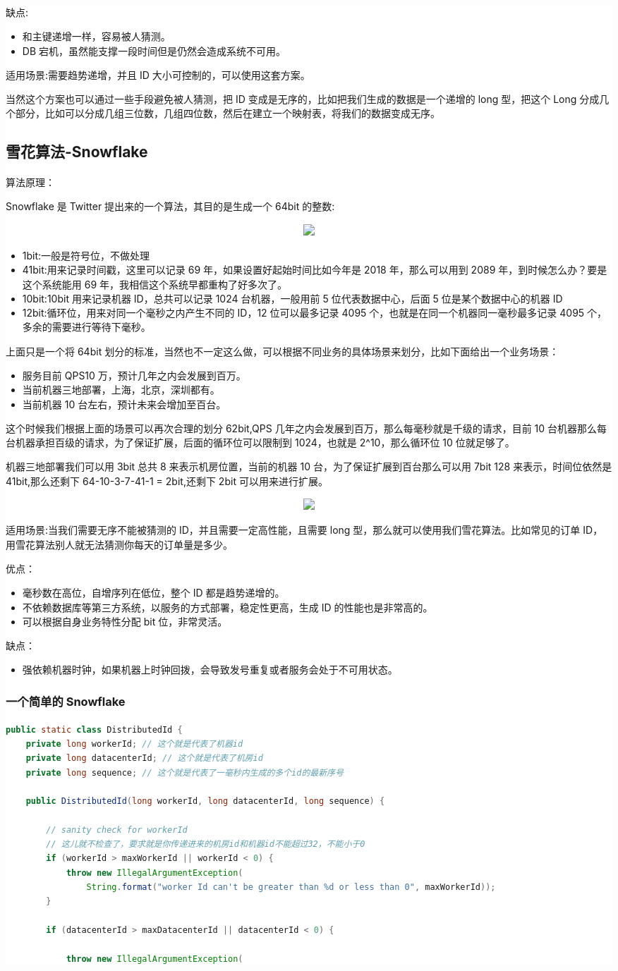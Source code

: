 缺点:

- 和主键递增一样，容易被人猜测。
- DB 宕机，虽然能支撑一段时间但是仍然会造成系统不可用。

适用场景:需要趋势递增，并且 ID 大小可控制的，可以使用这套方案。

当然这个方案也可以通过一些手段避免被人猜测，把 ID 变成是无序的，比如把我们生成的数据是一个递增的 long 型，把这个 Long 分成几个部分，比如可以分成几组三位数，几组四位数，然后在建立一个映射表，将我们的数据变成无序。

## 雪花算法-Snowflake

算法原理：

Snowflake 是 Twitter 提出来的一个算法，其目的是生成一个 64bit 的整数:

<div align="center"><img src="https://user-gold-cdn.xitu.io/2018/9/29/16624602fd5d9c4c?imageView2/0/w/1280/h/960/format/webp/ignore-error/1"/></div>

- 1bit:一般是符号位，不做处理
- 41bit:用来记录时间戳，这里可以记录 69 年，如果设置好起始时间比如今年是 2018 年，那么可以用到 2089 年，到时候怎么办？要是这个系统能用 69 年，我相信这个系统早都重构了好多次了。
- 10bit:10bit 用来记录机器 ID，总共可以记录 1024 台机器，一般用前 5 位代表数据中心，后面 5 位是某个数据中心的机器 ID
- 12bit:循环位，用来对同一个毫秒之内产生不同的 ID，12 位可以最多记录 4095 个，也就是在同一个机器同一毫秒最多记录 4095 个，多余的需要进行等待下毫秒。

上面只是一个将 64bit 划分的标准，当然也不一定这么做，可以根据不同业务的具体场景来划分，比如下面给出一个业务场景：

- 服务目前 QPS10 万，预计几年之内会发展到百万。
- 当前机器三地部署，上海，北京，深圳都有。
- 当前机器 10 台左右，预计未来会增加至百台。

这个时候我们根据上面的场景可以再次合理的划分 62bit,QPS 几年之内会发展到百万，那么每毫秒就是千级的请求，目前 10 台机器那么每台机器承担百级的请求，为了保证扩展，后面的循环位可以限制到 1024，也就是 2^10，那么循环位 10 位就足够了。

机器三地部署我们可以用 3bit 总共 8 来表示机房位置，当前的机器 10 台，为了保证扩展到百台那么可以用 7bit 128 来表示，时间位依然是 41bit,那么还剩下 64-10-3-7-41-1 = 2bit,还剩下 2bit 可以用来进行扩展。

<div align="center"><img src="https://user-gold-cdn.xitu.io/2018/9/29/16624909d2007c22?imageView2/0/w/1280/h/960/format/webp/ignore-error/1"/></div>

适用场景:当我们需要无序不能被猜测的 ID，并且需要一定高性能，且需要 long 型，那么就可以使用我们雪花算法。比如常见的订单 ID，用雪花算法别人就无法猜测你每天的订单量是多少。

优点：

- 毫秒数在高位，自增序列在低位，整个 ID 都是趋势递增的。
- 不依赖数据库等第三方系统，以服务的方式部署，稳定性更高，生成 ID 的性能也是非常高的。
- 可以根据自身业务特性分配 bit 位，非常灵活。

缺点：

- 强依赖机器时钟，如果机器上时钟回拨，会导致发号重复或者服务会处于不可用状态。

### 一个简单的 Snowflake

```java
public static class DistributedId {
    private long workerId; // 这个就是代表了机器id
    private long datacenterId; // 这个就是代表了机房id
    private long sequence; // 这个就是代表了一毫秒内生成的多个id的最新序号

    public DistributedId(long workerId, long datacenterId, long sequence) {

        // sanity check for workerId
        // 这儿就不检查了，要求就是你传递进来的机房id和机器id不能超过32，不能小于0
        if (workerId > maxWorkerId || workerId < 0) {
            throw new IllegalArgumentException(
                String.format("worker Id can't be greater than %d or less than 0", maxWorkerId));
        }

        if (datacenterId > maxDatacenterId || datacenterId < 0) {

            throw new IllegalArgumentException(
```